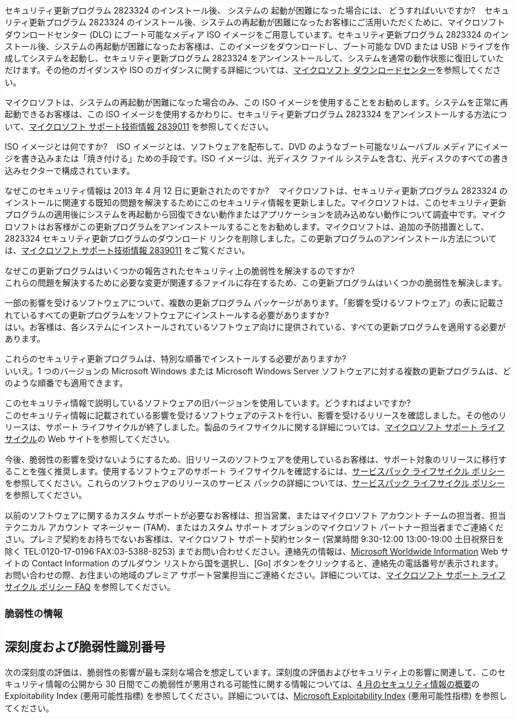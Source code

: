 セキュリティ更新プログラム 2823324 のインストール後、 システムの 起動が困難になった場合には、 どうすればいいですか?    
セキュリティ更新プログラム 2823324 のインストール後、システムの再起動が困難になったお客様にご活用いただくために、マイクロソフト ダウンロードセンター (DLC) にブート可能なメディア ISO イメージをご用意しています。セキュリティ更新プログラム 2823324 のインストール後、システムの再起動が困難になったお客様は、このイメージをダウンロードし、ブート可能な DVD または USB ドライブを作成してシステムを起動し、セキュリティ更新プログラム 2823324 をアンインストールして、システムを通常の動作状態に復旧していただけます。その他のガイダンスや ISO のガイダンスに関する詳細については、[マイクロソフト ダウンロードセンター](https://www.microsoft.com/en-us/download/details.aspx?id=38435)を参照してください。

マイクロソフトは、システムの再起動が困難になった場合のみ、この ISO イメージを使用することをお勧めします。システムを正常に再起動できるお客様は、この ISO イメージを使用するかわりに、セキュリティ更新プログラム 2823324 をアンインストールする方法について、[マイクロソフト サポート技術情報 2839011](https://support.microsoft.com/kb/2839011/ja) を参照してください。

ISO イメージとは何ですか?    
ISO イメージとは、ソフトウェアを配布して、DVD のようなブート可能なリムーバブル メディアにイメージを書き込みまたは「焼き付ける」ための手段です。ISO イメージは、光ディスク ファイル システムを含む、光ディスクのすべての書き込みセクターで構成されています。

なぜこのセキュリティ情報は 2013 年 4 月 12 日に更新されたのですか?    
マイクロソフトは、セキュリティ更新プログラム 2823324 のインストールに関連する既知の問題を解決するためにこのセキュリティ情報を更新しました。マイクロソフトは、このセキュリティ更新プログラムの適用後にシステムを再起動から回復できない動作またはアプリケーションを読み込めない動作について調査中です。マイクロソフトはお客様がこの更新プログラムをアンインストールすることをお勧めします。マイクロソフトは、追加の予防措置として、2823324 セキュリティ更新プログラムのダウンロード リンクを削除しました。この更新プログラムのアンインストール方法については、[マイクロソフト サポート技術情報 2839011](https://support.microsoft.com/kb/2839011/ja) をご覧ください。

なぜこの更新プログラムはいくつかの報告されたセキュリティ上の脆弱性を解決するのですか?   
これらの問題を解決するために必要な変更が関連するファイルに存在するため、この更新プログラムはいくつかの脆弱性を解決します。

一部の影響を受けるソフトウェアについて、複数の更新プログラム パッケージがあります。「影響を受けるソフトウェア」の表に記載されているすべての更新プログラムをソフトウェアにインストールする必要がありますか?   
はい。お客様は、各システムにインストールされているソフトウェア向けに提供されている、すべての更新プログラムを適用する必要があります。

これらのセキュリティ更新プログラムは、特別な順番でインストールする必要がありますか?   
いいえ。1 つのバージョンの Microsoft Windows または Microsoft Windows Server ソフトウェアに対する複数の更新プログラムは、どのような順番でも適用できます。

このセキュリティ情報で説明しているソフトウェアの旧バージョンを使用しています。どうすればよいですか?   
このセキュリティ情報に記載されている影響を受けるソフトウェアのテストを行い、影響を受けるリリースを確認しました。その他のリリースは、サポート ライフサイクルが終了しました。製品のライフサイクルに関する詳細については、[マイクロソフト サポート ライフサイクル](https://go.microsoft.com/fwlink/?linkid=21742)の Web サイトを参照してください。

今後、脆弱性の影響を受けないようにするため、旧リリースのソフトウェアを使用しているお客様は、サポート対象のリリースに移行することを強く推奨します。使用するソフトウェアのサポート ライフサイクルを確認するには、[サービスパック ライフサイクル ポリシー](https://go.microsoft.com/fwlink/?linkid=169555)を参照してください。これらのソフトウェアのリリースのサービス パックの詳細については、[サービスパック ライフサイクル ポリシー](https://go.microsoft.com/fwlink/?linkid=89213)を参照してください。

以前のソフトウェアに関するカスタム サポートが必要なお客様は、担当営業、またはマイクロソフト アカウント チームの担当者、担当テクニカル アカウント マネージャー (TAM)、またはカスタム サポート オプションのマイクロソフト パートナー担当者までご連絡ください。プレミア契約をお持ちでないお客様は、マイクロソフト サポート契約センター (営業時間 9:30-12:00 13:00-19:00 土日祝祭日を除く TEL:0120-17-0196 FAX:03-5388-8253) までお問い合わせください。連絡先の情報は、[Microsoft Worldwide Information](https://go.microsoft.com/fwlink/?linkid=33329) Web サイトの Contact Information のプルダウン リストから国を選択し、\[Go\] ボタンをクリックすると、連絡先の電話番号が表示されます。お問い合わせの際、お住まいの地域のプレミア サポート営業担当にご連絡ください。詳細については、[マイクロソフト サポート ライフサイクル ポリシー FAQ](https://go.microsoft.com/fwlink/?linkid=169557) を参照してください。

### 脆弱性の情報

深刻度および脆弱性識別番号
--------------------------

 
次の深刻度の評価は、脆弱性の影響が最も深刻な場合を想定しています。深刻度の評価およびセキュリティ上の影響に関連して、このセキュリティ情報の公開から 30 日間でこの脆弱性が悪用される可能性に関する情報については、[4 月のセキュリティ情報の概要](https://technet.microsoft.com/ja-jp/security/bulletin/ms13-apr)の Exploitability Index (悪用可能性指標) を参照してください。詳細については、[Microsoft Exploitability Index](https://technet.microsoft.com/ja-jp/security/cc998259) (悪用可能性指標) を参照してください。
